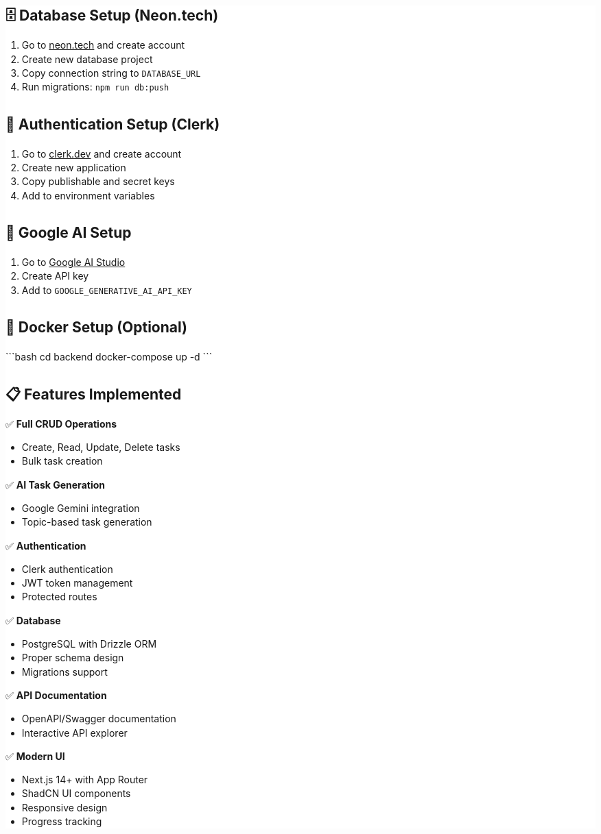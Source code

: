 ## 🗄️ Database Setup (Neon.tech)

1. Go to [neon.tech](https://neon.tech) and create account
2. Create new database project
3. Copy connection string to `DATABASE_URL`
4. Run migrations: `npm run db:push`

## 🔐 Authentication Setup (Clerk)

1. Go to [clerk.dev](https://clerk.dev) and create account
2. Create new application
3. Copy publishable and secret keys
4. Add to environment variables

## 🤖 Google AI Setup

1. Go to [Google AI Studio](https://aistudio.google.com)
2. Create API key
3. Add to `GOOGLE_GENERATIVE_AI_API_KEY`

## 🐳 Docker Setup (Optional)

\`\`\`bash
cd backend
docker-compose up -d
\`\`\`

## 📋 Features Implemented

✅ **Full CRUD Operations**
- Create, Read, Update, Delete tasks
- Bulk task creation

✅ **AI Task Generation**
- Google Gemini integration
- Topic-based task generation

✅ **Authentication**
- Clerk authentication
- JWT token management
- Protected routes

✅ **Database**
- PostgreSQL with Drizzle ORM
- Proper schema design
- Migrations support

✅ **API Documentation**
- OpenAPI/Swagger documentation
- Interactive API explorer

✅ **Modern UI**
- Next.js 14+ with App Router
- ShadCN UI components
- Responsive design
- Progress tracking

